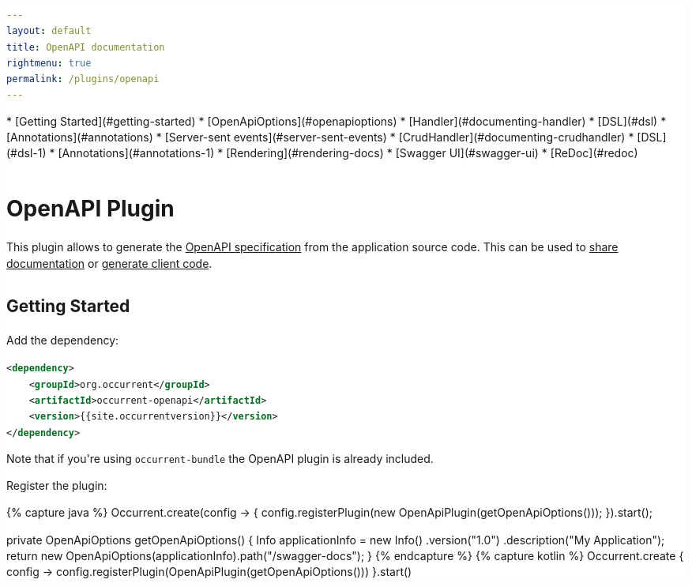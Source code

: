 ```yaml
---
layout: default
title: OpenAPI documentation
rightmenu: true
permalink: /plugins/openapi
---
```


<div id="spy-nav" class="right-menu" markdown="1">
* [Getting Started](#getting-started)
* [OpenApiOptions](#openapioptions)
* [Handler](#documenting-handler)
  * [DSL](#dsl)
  * [Annotations](#annotations)
  * [Server-sent events](#server-sent-events)
* [CrudHandler](#documenting-crudhandler)
  * [DSL](#dsl-1)
  * [Annotations](#annotations-1)
* [Rendering](#rendering-docs)
  * [Swagger UI](#swagger-ui)
  * [ReDoc](#redoc)
</div>

<h1 class="no-margin-top">OpenAPI Plugin</h1>

This plugin allows to generate the [OpenAPI specification](https://swagger.io/docs/specification/about/)
from the application source code. This can be used to [share documentation](https://swagger.io/tools/swagger-ui/)
or [generate client code](https://swagger.io/tools/swagger-codegen/).

## Getting Started

Add the dependency:

```xml
<dependency>
    <groupId>org.occurrent</groupId>
    <artifactId>occurrent-openapi</artifactId>
    <version>{{site.occurrentversion}}</version>
</dependency>
```

<div class="comment">Note that if you're using <code>occurrent-bundle</code> the OpenAPI plugin is already included.</div>

Register the plugin:

{% capture java %}
Occurrent.create(config -> {
    config.registerPlugin(new OpenApiPlugin(getOpenApiOptions()));
}).start();

private OpenApiOptions getOpenApiOptions() {
    Info applicationInfo = new Info()
        .version("1.0")
        .description("My Application");
    return new OpenApiOptions(applicationInfo).path("/swagger-docs");
}
{% endcapture %}
{% capture kotlin %}
Occurrent.create { config ->
    config.registerPlugin(OpenApiPlugin(getOpenApiOptions()))
}.start()

